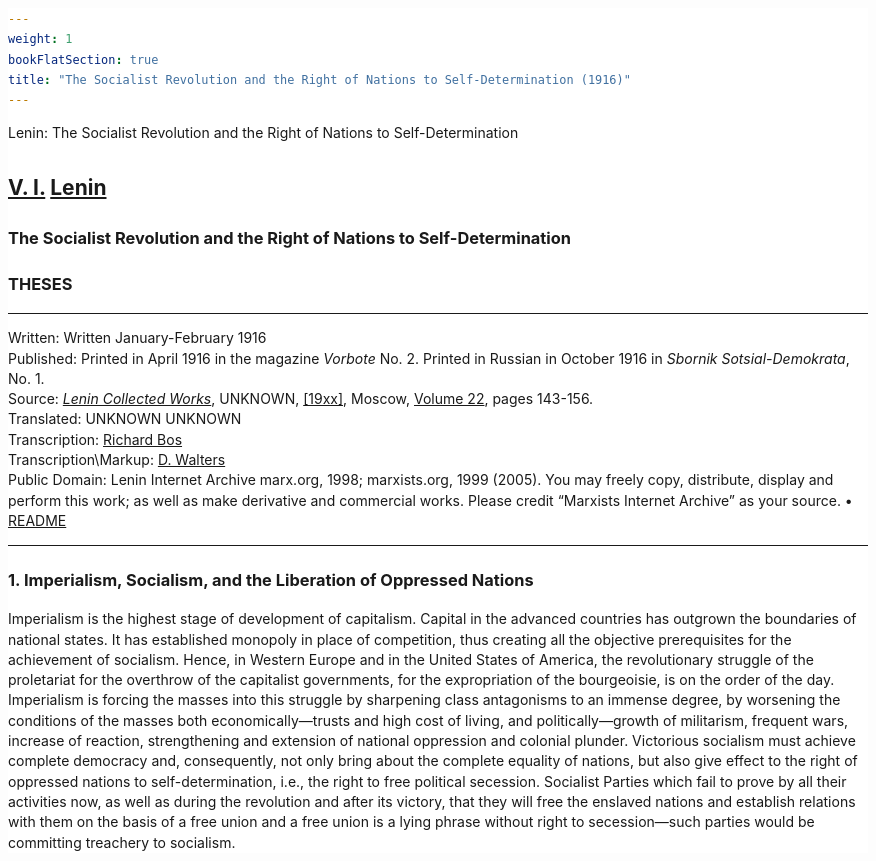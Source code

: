 ```yaml
---
weight: 1
bookFlatSection: true
title: "The Socialist Revolution and the Right of Nations to Self-Determination (1916)"
---
```


Lenin: The Socialist Revolution and the Right of Nations to Self-Determination    

[V. I.](../../1916/feb/29b.htm "Wilhelm Kolb and George Plekhanov")   [Lenin](../../1916/mar/x01.htm "Letter From the Committee of Organisations Abroad to the Sections of the R.S.D.L.P.")
-------------------------------------------------------------------------------------------------------------------------------------------------------------------------------------------

### The Socialist Revolution and the Right of Nations to Self-Determination

### THESES

* * *

Written: Written January-February 1916  
Published: Printed in April 1916 in the magazine _Vorbote_ No. 2. Printed in Russian in October 1916 in _Sbornik Sotsial-Demokrata_, No. 1.  
Source: [_Lenin Collected Works_](../../cw/index.htm#volume22), UNKNOWN, [\[19xx\]](../../cw/v22zz99h.txt), Moscow, [Volume 22](../../cw/volume22.htm#1916-jan-x01), pages 143-156.  
Translated: UNKNOWN UNKNOWN  
Transcription: [Richard Bos](../../../../../admin/volunteers/biographies/rcymbala.htm)  
Transcription\\Markup: [D. Walters](../../../../../admin/volunteers/biographies/rcymbala.htm)  
Public Domain: Lenin Internet Archive marx.org, 1998; marxists.org, 1999 (2005). You may freely copy, distribute, display and perform this work; as well as make derivative and commercial works. Please credit “Marxists Internet Archive” as your source. • [README](../../readme.htm)

* * *

### 1\. Imperialism, Socialism, and the Liberation of Oppressed Nations

Imperialism is the highest stage of development of capitalism. Capital in the advanced countries has outgrown the boundaries of national states. It has established monopoly in place of competition, thus creating all the objective prerequisites for the achievement of socialism. Hence, in Western Europe and in the United States of America, the revolutionary struggle of the proletariat for the overthrow of the capitalist governments, for the expropriation of the bourgeoisie, is on the order of the day. Imperialism is forcing the masses into this struggle by sharpening class antagonisms to an immense degree, by worsening the conditions of the masses both economically—trusts and high cost of living, and politically—growth of militarism, frequent wars, increase of reaction, strengthening and extension of national oppression and colonial plunder. Victorious socialism must achieve complete democracy and, consequently, not only bring about the complete equality of nations, but also give effect to the right of oppressed nations to self-determination, i.e., the right to free political secession. Socialist Parties which fail to prove by all their activities now, as well as during the revolution and after its victory, that they will free the enslaved nations and establish relations with them on the basis of a free union and a free union is a lying phrase without right to secession—such parties would be committing treachery to socialism.

